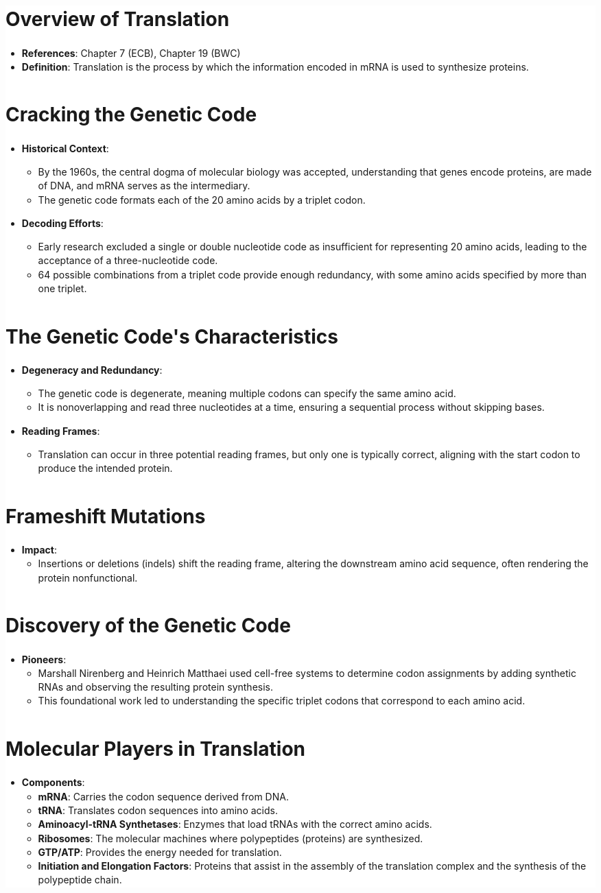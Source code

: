 # Overview of Translation

- **References**: Chapter 7 (ECB), Chapter 19 (BWC)
- **Definition**: Translation is the process by which the information encoded in mRNA is used to synthesize proteins.

# Cracking the Genetic Code

- **Historical Context**:
  - By the 1960s, the central dogma of molecular biology was accepted, understanding that genes encode proteins, are made of DNA, and mRNA serves as the intermediary.
  - The genetic code formats each of the 20 amino acids by a triplet codon.

- **Decoding Efforts**:
  - Early research excluded a single or double nucleotide code as insufficient for representing 20 amino acids, leading to the acceptance of a three-nucleotide code.
  - 64 possible combinations from a triplet code provide enough redundancy, with some amino acids specified by more than one triplet.

# The Genetic Code's Characteristics

- **Degeneracy and Redundancy**:
  - The genetic code is degenerate, meaning multiple codons can specify the same amino acid.
  - It is nonoverlapping and read three nucleotides at a time, ensuring a sequential process without skipping bases.

- **Reading Frames**:
  - Translation can occur in three potential reading frames, but only one is typically correct, aligning with the start codon to produce the intended protein.

# Frameshift Mutations

- **Impact**:
  - Insertions or deletions (indels) shift the reading frame, altering the downstream amino acid sequence, often rendering the protein nonfunctional.

# Discovery of the Genetic Code

- **Pioneers**:
  - Marshall Nirenberg and Heinrich Matthaei used cell-free systems to determine codon assignments by adding synthetic RNAs and observing the resulting protein synthesis.
  - This foundational work led to understanding the specific triplet codons that correspond to each amino acid.

# Molecular Players in Translation

- **Components**:
  - **mRNA**: Carries the codon sequence derived from DNA.
  - **tRNA**: Translates codon sequences into amino acids.
  - **Aminoacyl-tRNA Synthetases**: Enzymes that load tRNAs with the correct amino acids.
  - **Ribosomes**: The molecular machines where polypeptides (proteins) are synthesized.
  - **GTP/ATP**: Provides the energy needed for translation.
  - **Initiation and Elongation Factors**: Proteins that assist in the assembly of the translation complex and the synthesis of the polypeptide chain.
